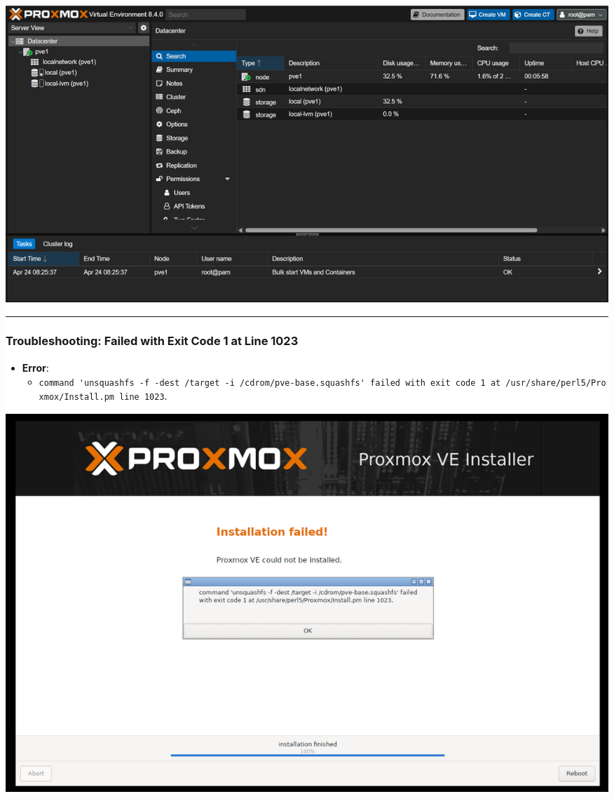 ![pic](./pic/install10.png)

---

### Troubleshooting: Failed with Exit Code 1 at Line 1023

- **Error**:
  - `command 'unsquashfs -f -dest /target -i /cdrom/pve-base.squashfs' failed with exit code 1 at /usr/share/perl5/Proxmox/Install.pm line 1023`.

![pic](./pic/troubleshooting01.png)
